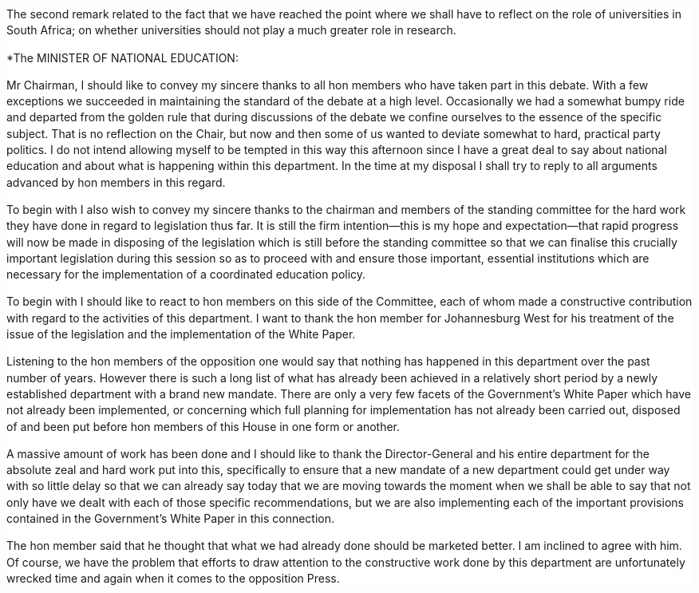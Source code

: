 <p>The second remark related to the fact that we have reached the point where we shall have to reflect on the role of universities in South Africa; on whether universities should not play a much greater role in research.</p></speech>

<speech by="#minister_of_national_education">

<from>*The <person refersTo="hansard_za">MINISTER OF NATIONAL EDUCATION</person>:</from>

<p>Mr Chairman, I should like to convey my sincere thanks to all hon members who have taken part in this debate. With a few exceptions we succeeded in maintaining the standard of the debate at a high level. Occasionally we had a somewhat bumpy ride and departed from the golden rule that during discussions of the debate we confine ourselves to the essence of the specific subject. That is no reflection on the Chair, but now and then some of us wanted to deviate somewhat to hard, practical party politics. I do not intend allowing myself to be tempted in this way this afternoon since I have a great deal to say about national education and about what is happening within this department. In the time at my disposal I shall try to reply to all arguments advanced by hon members in this regard.</p>

<p>To begin with I also wish to convey my sincere thanks to the chairman and members of the standing committee for the hard work they have done in regard to legislation thus far. It is still the firm intention&#x2014;this is my hope and expectation&#x2014;that rapid progress will now be made in disposing of the legislation which is still before the standing committee so that we can finalise this crucially important legislation during this session so as to proceed with and ensure those important, essential institutions which are necessary for the implementation of a coordinated education policy.</p>

<p>To begin with I should like to react to hon members on this side of the Committee, each of whom made a constructive contribution with regard to the activities of this department. I want to thank the hon member <span class="col_3477-3478" refersTo="page_0610"/>for Johannesburg West for his treatment of the issue of the legislation and the implementation of the White Paper.</p>

<p>Listening to the hon members of the opposition one would say that nothing has happened in this department over the past number of years. However there is such a long list of what has already been achieved in a relatively short period by a newly established department with a brand new mandate. There are only a very few facets of the Government&#x2019;s White Paper which have not already been implemented, or concerning which full planning for implementation has not already been carried out, disposed of and been put before hon members of this House in one form or another.</p>

<p>A massive amount of work has been done and I should like to thank the Director-General and his entire department for the absolute zeal and hard work put into this, specifically to ensure that a new mandate of a new department could get under way with so little delay so that we can already say today that we are moving towards the moment when we shall be able to say that not only have we dealt with each of those specific recommendations, but we are also implementing each of the important provisions contained in the Government&#x2019;s White Paper in this connection.</p>

<p>The hon member said that he thought that what we had already done should be marketed better. I am inclined to agree with him. Of course, we have the problem that efforts to draw attention to the constructive work done by this department are unfortunately wrecked time and again when it comes to the opposition Press.</p>

